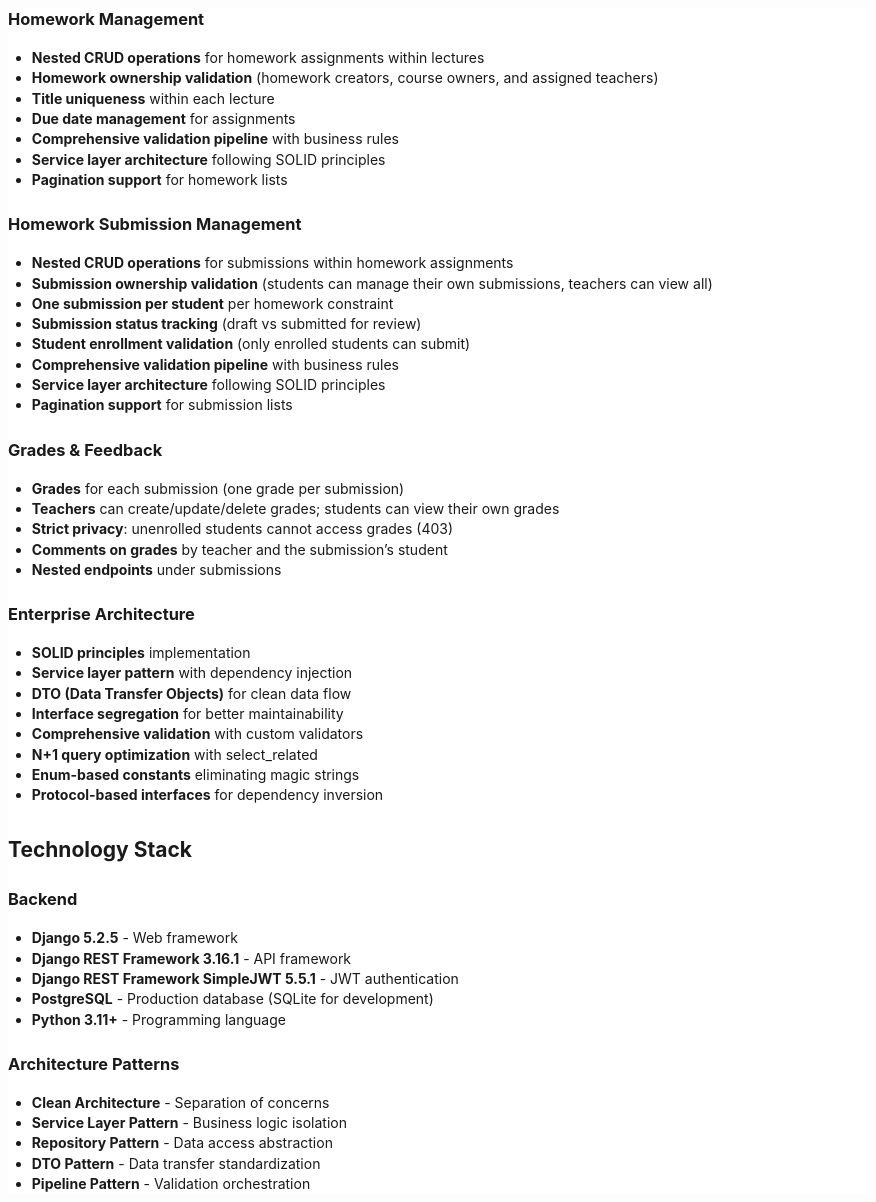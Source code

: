 ### Homework Management
- **Nested CRUD operations** for homework assignments within lectures
- **Homework ownership validation** (homework creators, course owners, and assigned teachers)
- **Title uniqueness** within each lecture
- **Due date management** for assignments
- **Comprehensive validation pipeline** with business rules
- **Service layer architecture** following SOLID principles
- **Pagination support** for homework lists

### Homework Submission Management
- **Nested CRUD operations** for submissions within homework assignments
- **Submission ownership validation** (students can manage their own submissions, teachers can view all)
- **One submission per student** per homework constraint
- **Submission status tracking** (draft vs submitted for review)
- **Student enrollment validation** (only enrolled students can submit)
- **Comprehensive validation pipeline** with business rules
- **Service layer architecture** following SOLID principles
- **Pagination support** for submission lists

### Grades & Feedback
- **Grades** for each submission (one grade per submission)
- **Teachers** can create/update/delete grades; students can view their own grades
- **Strict privacy**: unenrolled students cannot access grades (403)
- **Comments on grades** by teacher and the submission’s student
- **Nested endpoints** under submissions

### Enterprise Architecture
- **SOLID principles** implementation
- **Service layer pattern** with dependency injection
- **DTO (Data Transfer Objects)** for clean data flow
- **Interface segregation** for better maintainability
- **Comprehensive validation** with custom validators
- **N+1 query optimization** with select_related
- **Enum-based constants** eliminating magic strings
- **Protocol-based interfaces** for dependency inversion

## Technology Stack

### Backend
- **Django 5.2.5** - Web framework
- **Django REST Framework 3.16.1** - API framework
- **Django REST Framework SimpleJWT 5.5.1** - JWT authentication
- **PostgreSQL** - Production database (SQLite for development)
- **Python 3.11+** - Programming language

### Architecture Patterns
- **Clean Architecture** - Separation of concerns
- **Service Layer Pattern** - Business logic isolation
- **Repository Pattern** - Data access abstraction
- **DTO Pattern** - Data transfer standardization
- **Pipeline Pattern** - Validation orchestration
